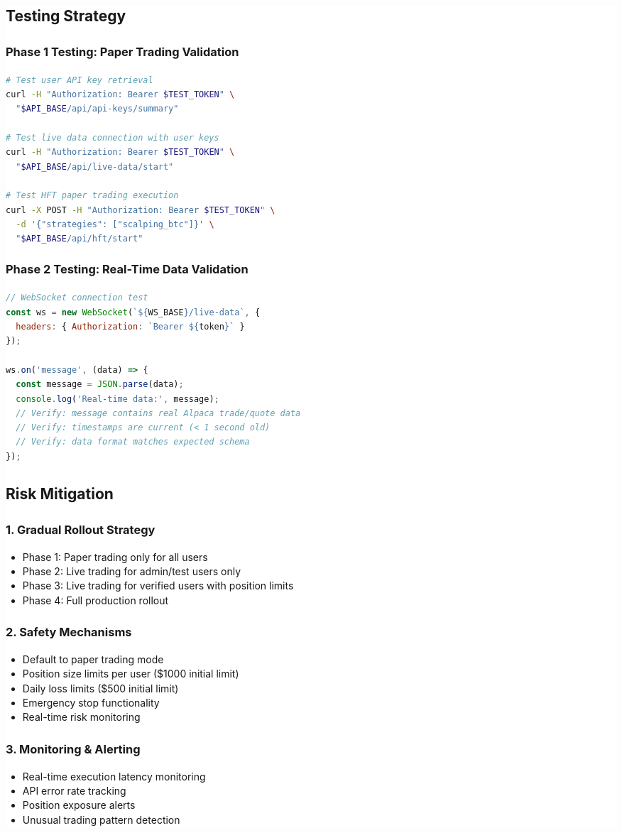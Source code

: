 ## Testing Strategy

### Phase 1 Testing: Paper Trading Validation
```bash
# Test user API key retrieval
curl -H "Authorization: Bearer $TEST_TOKEN" \
  "$API_BASE/api/api-keys/summary"

# Test live data connection with user keys
curl -H "Authorization: Bearer $TEST_TOKEN" \
  "$API_BASE/api/live-data/start"

# Test HFT paper trading execution
curl -X POST -H "Authorization: Bearer $TEST_TOKEN" \
  -d '{"strategies": ["scalping_btc"]}' \
  "$API_BASE/api/hft/start"
```

### Phase 2 Testing: Real-Time Data Validation
```javascript
// WebSocket connection test
const ws = new WebSocket(`${WS_BASE}/live-data`, {
  headers: { Authorization: `Bearer ${token}` }
});

ws.on('message', (data) => {
  const message = JSON.parse(data);
  console.log('Real-time data:', message);
  // Verify: message contains real Alpaca trade/quote data
  // Verify: timestamps are current (< 1 second old)
  // Verify: data format matches expected schema
});
```

## Risk Mitigation

### 1. **Gradual Rollout Strategy**
- Phase 1: Paper trading only for all users
- Phase 2: Live trading for admin/test users only  
- Phase 3: Live trading for verified users with position limits
- Phase 4: Full production rollout

### 2. **Safety Mechanisms**
- Default to paper trading mode
- Position size limits per user ($1000 initial limit)
- Daily loss limits ($500 initial limit)
- Emergency stop functionality
- Real-time risk monitoring

### 3. **Monitoring & Alerting**
- Real-time execution latency monitoring
- API error rate tracking
- Position exposure alerts
- Unusual trading pattern detection
